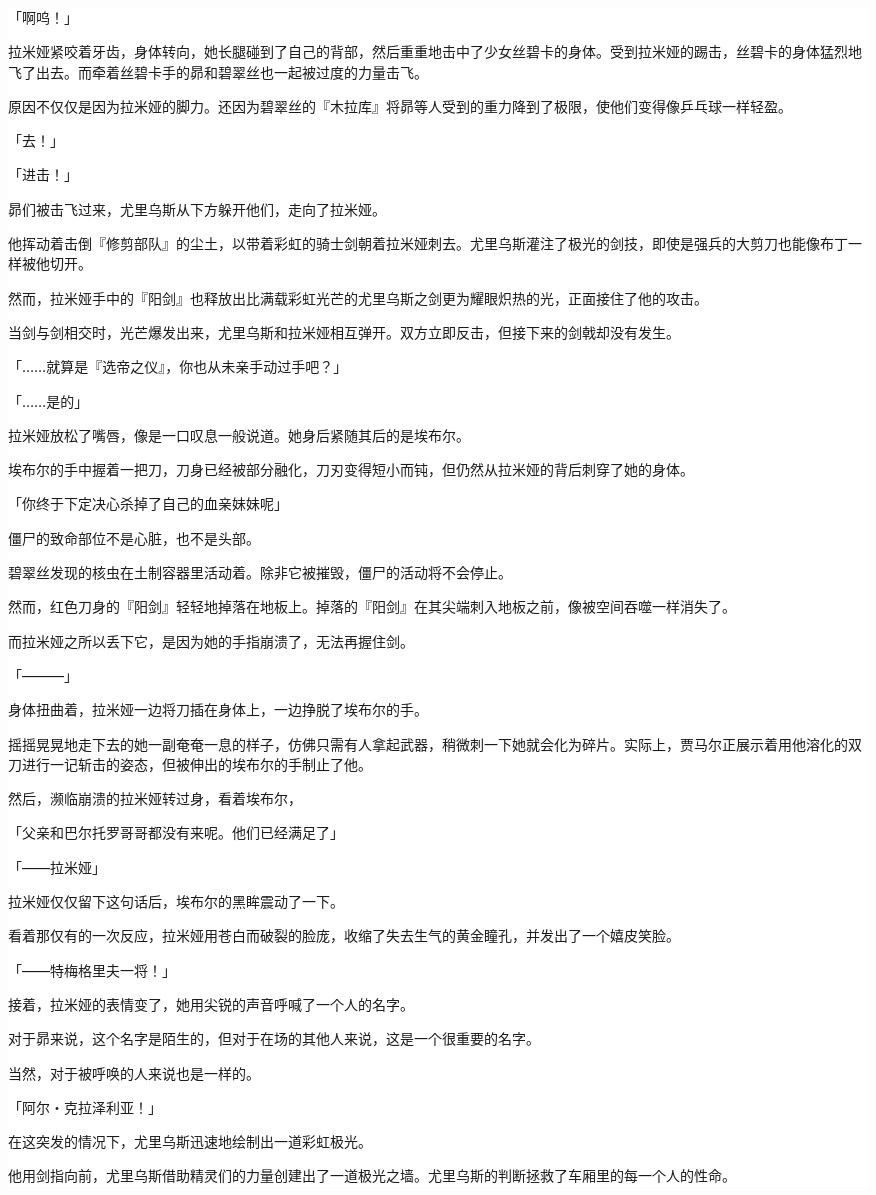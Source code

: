 「啊呜！」

拉米娅紧咬着牙齿，身体转向，她长腿碰到了自己的背部，然后重重地击中了少女丝碧卡的身体。受到拉米娅的踢击，丝碧卡的身体猛烈地飞了出去。而牵着丝碧卡手的昴和碧翠丝也一起被过度的力量击飞。

原因不仅仅是因为拉米娅的脚力。还因为碧翠丝的『木拉库』将昴等人受到的重力降到了极限，使他们变得像乒乓球一样轻盈。

「去！」

「进击！」

昴们被击飞过来，尤里乌斯从下方躲开他们，走向了拉米娅。

他挥动着击倒『修剪部队』的尘土，以带着彩虹的骑士剑朝着拉米娅刺去。尤里乌斯灌注了极光的剑技，即使是强兵的大剪刀也能像布丁一样被他切开。

然而，拉米娅手中的『阳剑』也释放出比满载彩虹光芒的尤里乌斯之剑更为耀眼炽热的光，正面接住了他的攻击。

当剑与剑相交时，光芒爆发出来，尤里乌斯和拉米娅相互弹开。双方立即反击，但接下来的剑戟却没有发生。

「……就算是『选帝之仪』，你也从未亲手动过手吧？」

「……是的」

拉米娅放松了嘴唇，像是一口叹息一般说道。她身后紧随其后的是埃布尔。

埃布尔的手中握着一把刀，刀身已经被部分融化，刀刃变得短小而钝，但仍然从拉米娅的背后刺穿了她的身体。

「你终于下定决心杀掉了自己的血亲妹妹呢」

僵尸的致命部位不是心脏，也不是头部。

碧翠丝发现的核虫在土制容器里活动着。除非它被摧毁，僵尸的活动将不会停止。

然而，红色刀身的『阳剑』轻轻地掉落在地板上。掉落的『阳剑』在其尖端刺入地板之前，像被空间吞噬一样消失了。

而拉米娅之所以丢下它，是因为她的手指崩溃了，无法再握住剑。

「———」

身体扭曲着，拉米娅一边将刀插在身体上，一边挣脱了埃布尔的手。

摇摇晃晃地走下去的她一副奄奄一息的样子，仿佛只需有人拿起武器，稍微刺一下她就会化为碎片。实际上，贾马尔正展示着用他溶化的双刀进行一记斩击的姿态，但被伸出的埃布尔的手制止了他。

然后，濒临崩溃的拉米娅转过身，看着埃布尔，

「父亲和巴尔托罗哥哥都没有来呢。他们已经满足了」

「——拉米娅」

拉米娅仅仅留下这句话后，埃布尔的黑眸震动了一下。

看着那仅有的一次反应，拉米娅用苍白而破裂的脸庞，收缩了失去生气的黄金瞳孔，并发出了一个嬉皮笑脸。

「——特梅格里夫一将！」

接着，拉米娅的表情变了，她用尖锐的声音呼喊了一个人的名字。

对于昴来说，这个名字是陌生的，但对于在场的其他人来说，这是一个很重要的名字。

当然，对于被呼唤的人来说也是一样的。

「阿尔・克拉泽利亚！」

在这突发的情况下，尤里乌斯迅速地绘制出一道彩虹极光。

他用剑指向前，尤里乌斯借助精灵们的力量创建出了一道极光之墙。尤里乌斯的判断拯救了车厢里的每一个人的性命。
